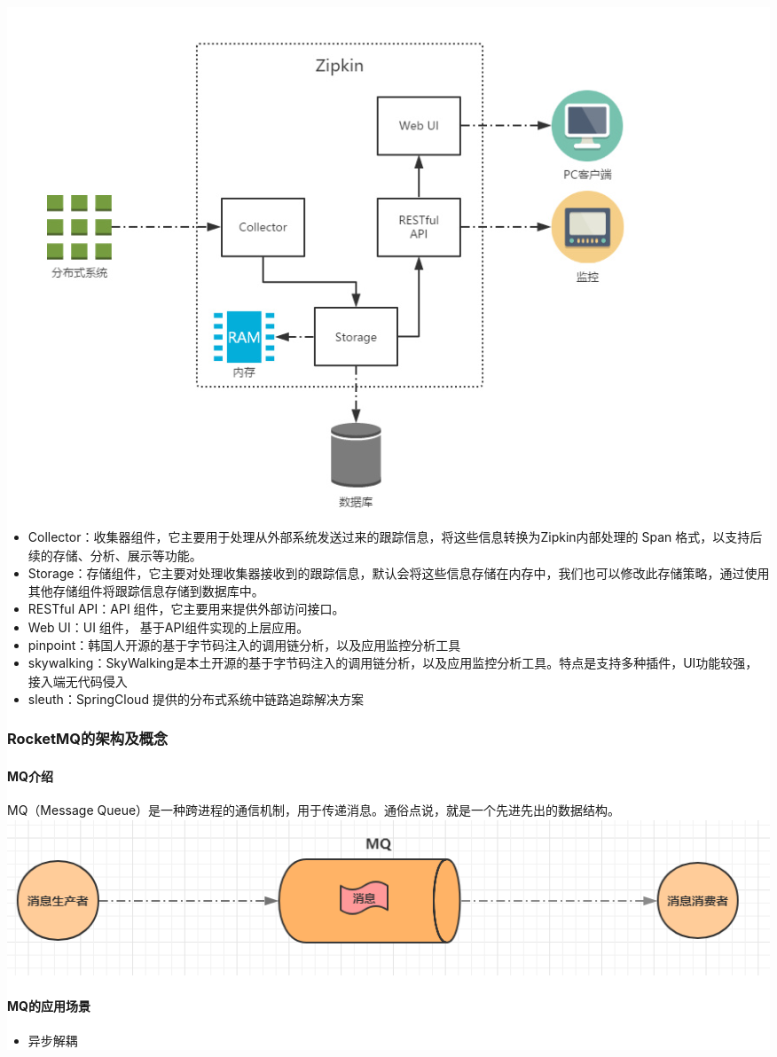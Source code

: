 ![img_16.png](imgs/img_16.png)
  - Collector：收集器组件，它主要用于处理从外部系统发送过来的跟踪信息，将这些信息转换为Zipkin内部处理的 Span 格式，以支持后续的存储、分析、展示等功能。
  - Storage：存储组件，它主要对处理收集器接收到的跟踪信息，默认会将这些信息存储在内存中，我们也可以修改此存储策略，通过使用其他存储组件将跟踪信息存储到数据库中。
  - RESTful API：API 组件，它主要用来提供外部访问接口。
  - Web UI：UI 组件， 基于API组件实现的上层应用。
- pinpoint：韩国人开源的基于字节码注入的调用链分析，以及应用监控分析工具
- skywalking：SkyWalking是本土开源的基于字节码注入的调用链分析，以及应用监控分析工具。特点是支持多种插件，UI功能较强，接入端无代码侵入
- sleuth：SpringCloud 提供的分布式系统中链路追踪解决方案

### RocketMQ的架构及概念
#### MQ介绍
MQ（Message Queue）是一种跨进程的通信机制，用于传递消息。通俗点说，就是一个先进先出的数据结构。
![img_17.png](imgs/img_17.png)
#### MQ的应用场景
- 异步解耦
